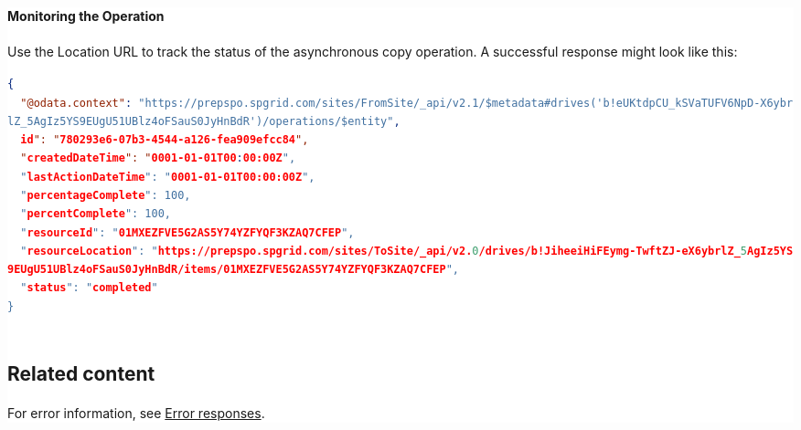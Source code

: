 #### Monitoring the Operation

Use the Location URL to track the status of the asynchronous copy operation. A successful response might look like this:

```json
{
  "@odata.context": "https://prepspo.spgrid.com/sites/FromSite/_api/v2.1/$metadata#drives('b!eUKtdpCU_kSVaTUFV6NpD-X6ybrlZ_5AgIz5YS9EUgU51UBlz4oFSauS0JyHnBdR')/operations/$entity",
  id": "780293e6-07b3-4544-a126-fea909efcc84",
  "createdDateTime": "0001-01-01T00:00:00Z",
  "lastActionDateTime": "0001-01-01T00:00:00Z",
  "percentageComplete": 100,
  "percentComplete": 100,
  "resourceId": "01MXEZFVE5G2AS5Y74YZFYQF3KZAQ7CFEP",
  "resourceLocation": "https://prepspo.spgrid.com/sites/ToSite/_api/v2.0/drives/b!JiheeiHiFEymg-TwftZJ-eX6ybrlZ_5AgIz5YS9EUgU51UBlz4oFSauS0JyHnBdR/items/01MXEZFVE5G2AS5Y74YZFYQF3KZAQ7CFEP",
  "status": "completed"
}
 
```

## Related content

For error information, see [Error responses][error-response].

[error-response]: /graph/errors

[item-resource]: ../resources/driveitem.md


